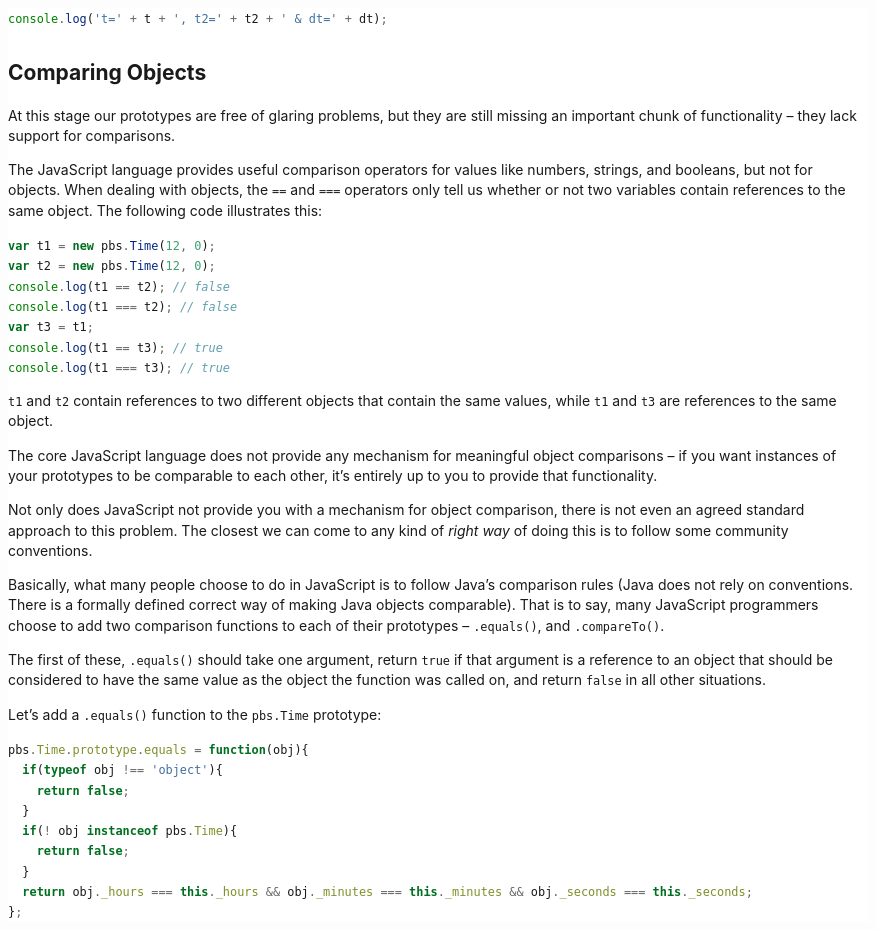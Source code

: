 ```javascript
console.log('t=' + t + ', t2=' + t2 + ' & dt=' + dt);
```

## Comparing Objects

At this stage our prototypes are free of glaring problems, but they are still missing an important chunk of functionality – they lack support for comparisons.

The JavaScript language provides useful comparison operators for values like numbers, strings, and booleans, but not for objects. When dealing with objects, the `==` and `===` operators only tell us whether or not two variables contain references to the same object. The following code illustrates this:

```javascript
var t1 = new pbs.Time(12, 0);
var t2 = new pbs.Time(12, 0);
console.log(t1 == t2); // false
console.log(t1 === t2); // false
var t3 = t1;
console.log(t1 == t3); // true
console.log(t1 === t3); // true
```

`t1` and `t2` contain references to two different objects that contain the same values, while `t1` and `t3` are references to the same object.

The core JavaScript language does not provide any mechanism for meaningful object comparisons – if you want instances of your prototypes to be comparable to each other, it’s entirely up to you to provide that functionality.

Not only does JavaScript not provide you with a mechanism for object comparison, there is not even an agreed standard approach to this problem. The closest we can come to any kind of _right way_ of doing this is to follow some community conventions.

Basically, what many people choose to do in JavaScript is to follow Java’s comparison rules (Java does not rely on conventions. There is a formally defined correct way of making Java objects comparable). That is to say, many JavaScript programmers choose to add two comparison functions to each of their prototypes – `.equals()`, and `.compareTo()`.

The first of these, `.equals()` should take one argument, return `true` if that argument is a reference to an object that should be considered to have the same value as the object the function was called on, and return `false` in all other situations.

Let’s add a `.equals()` function to the `pbs.Time` prototype:

```javascript
pbs.Time.prototype.equals = function(obj){
  if(typeof obj !== 'object'){
    return false;
  }
  if(! obj instanceof pbs.Time){
    return false;
  }
  return obj._hours === this._hours && obj._minutes === this._minutes && obj._seconds === this._seconds;
};
```
